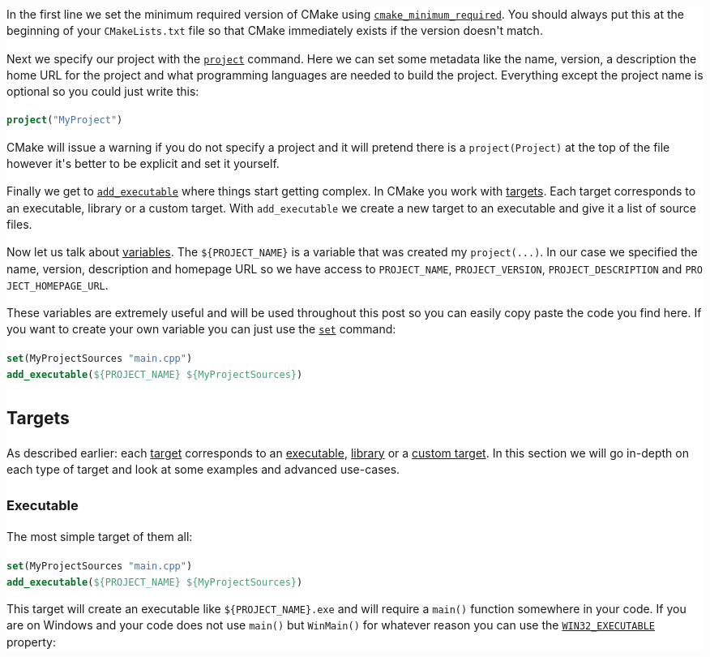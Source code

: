 In the first line we set the minimum required version of CMake using [`cmake_minimum_required`](https://cmake.org/cmake/help/latest/command/cmake_minimum_required.html). You should always put this at the beginning of your `CMakeLists.txt` file so that CMake immediately exists if the version doesn't match.

Next we specify our project with the [`project`](https://cmake.org/cmake/help/latest/command/project.html#command:project) command. Here we can set some metadata like the name, version, a description the home URL for the project and what programming languages are needed to build the project. Everything except the project name is optional so you could just write this:

```cmake
project("MyProject")
```

CMake will issue a warning if you do not specify a project and it will pretend there is a `project(Project)` at the top of the file however it's better to be explicit and set it yourself.

Finally we get to [`add_executable`](https://cmake.org/cmake/help/latest/command/add_executable.html) where things start getting complex. In CMake you work with [targets](https://cmake.org/cmake/help/latest/manual/cmake-buildsystem.7.html#id15). Each target corresponds to an executable, library or a custom target. With `add_executable` we create a new target to an executable and give it a list of source files.

Now let us talk about [variables](https://cmake.org/cmake/help/latest/manual/cmake-language.7.html#cmake-language-variables). The `${PROJECT_NAME}` is a variable that was created my `project(...)`. In our case we specified the name, version, description and homepage URL so we have access to `PROJECT_NAME`, `PROJECT_VERSION`, `PROJECT_DESCRIPTION` and `PROJECT_HOMEPAGE_URL`.

These variables are extremely useful and will be used throughout this post so you can easily copy paste the code you find here. If you want to create your own variable you can just use the [`set`](https://cmake.org/cmake/help/latest/command/set.html) command:

```cmake
set(MyProjectSources "main.cpp")
add_executable(${PROJECT_NAME} ${MyProjectSources})
```

## Targets

As described earlier: each [target](https://cmake.org/cmake/help/latest/manual/cmake-buildsystem.7.html#id15) corresponds to an [executable](#executable), [library](#library) or a [custom target](#custom-target). In this section we will go in-depth on each type of target and look at some examples and advanced use-cases.

### Executable

The most simple target of them all:

```cmake
set(MyProjectSources "main.cpp")
add_executable(${PROJECT_NAME} ${MyProjectSources})
```

This target will create an executable like `${PROJECT_NAME}.exe` and will require a `main()` function somewhere in your code. If you are on Windows and your code does not use `main()` but `WinMain()` for whatever reason you can use the [`WIN32_EXECUTABLE`](https://cmake.org/cmake/help/latest/prop_tgt/WIN32_EXECUTABLE.html#prop_tgt:WIN32_EXECUTABLE) property:

